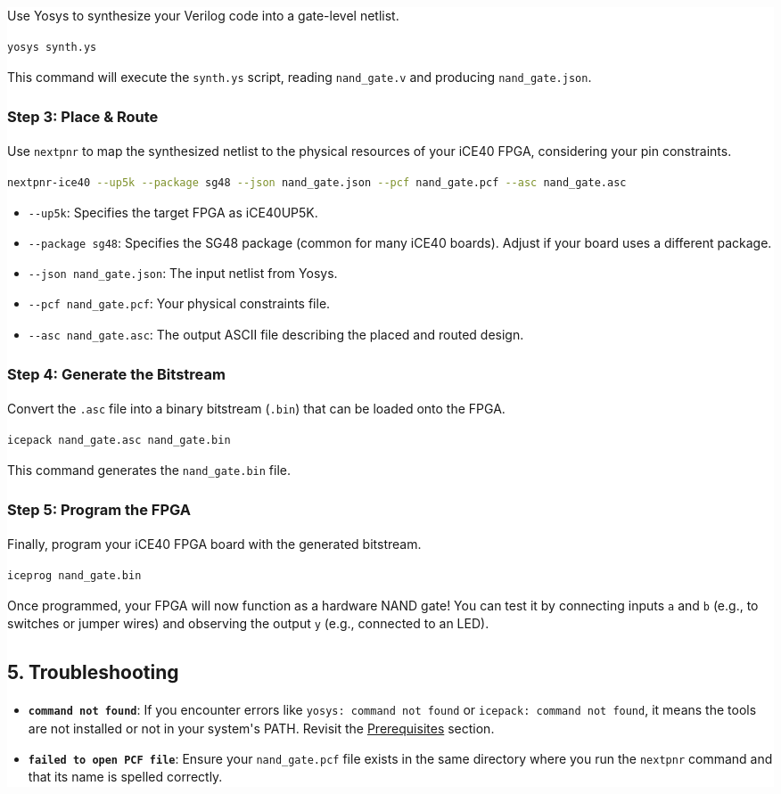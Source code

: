 Use Yosys to synthesize your Verilog code into a gate-level netlist.

```bash
yosys synth.ys
```

This command will execute the `synth.ys` script, reading `nand_gate.v` and producing `nand_gate.json`.

### Step 3: Place & Route

Use `nextpnr` to map the synthesized netlist to the physical resources of your iCE40 FPGA, considering your pin constraints.

```bash
nextpnr-ice40 --up5k --package sg48 --json nand_gate.json --pcf nand_gate.pcf --asc nand_gate.asc
```

  * `--up5k`: Specifies the target FPGA as iCE40UP5K.

  * `--package sg48`: Specifies the SG48 package (common for many iCE40 boards). Adjust if your board uses a different package.

  * `--json nand_gate.json`: The input netlist from Yosys.

  * `--pcf nand_gate.pcf`: Your physical constraints file.

  * `--asc nand_gate.asc`: The output ASCII file describing the placed and routed design.

### Step 4: Generate the Bitstream

Convert the `.asc` file into a binary bitstream (`.bin`) that can be loaded onto the FPGA.

```bash
icepack nand_gate.asc nand_gate.bin
```

This command generates the `nand_gate.bin` file.

### Step 5: Program the FPGA

Finally, program your iCE40 FPGA board with the generated bitstream.

```bash
iceprog nand_gate.bin
```

Once programmed, your FPGA will now function as a hardware NAND gate\! You can test it by connecting inputs `a` and `b` (e.g., to switches or jumper wires) and observing the output `y` (e.g., connected to an LED).

## 5\. Troubleshooting

  * **`command not found`**: If you encounter errors like `yosys: command not found` or `icepack: command not found`, it means the tools are not installed or not in your system's PATH. Revisit the [Prerequisites](https://www.google.com/search?q=%232-prerequisites) section.

  * **`failed to open PCF file`**: Ensure your `nand_gate.pcf` file exists in the same directory where you run the `nextpnr` command and that its name is spelled correctly.
